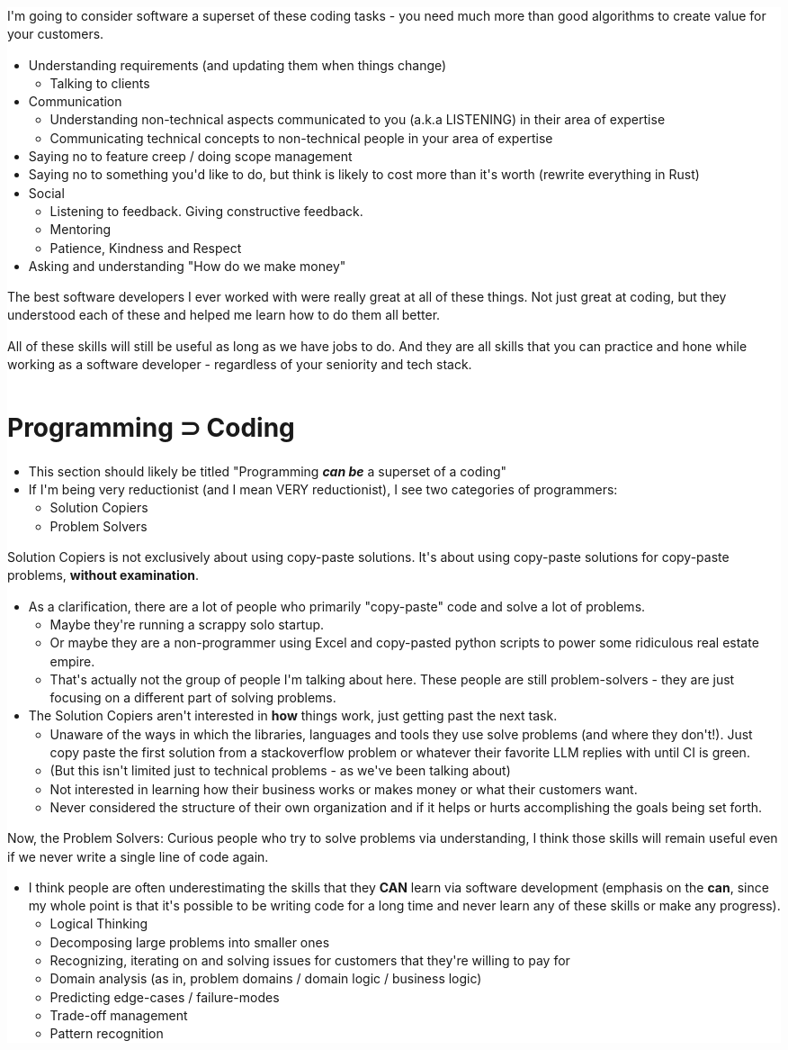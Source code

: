 I'm going to consider software a superset of these coding tasks - you need much more than good algorithms to create value for your customers.
- Understanding requirements (and updating them when things change)
	- Talking to clients
- Communication
	- Understanding non-technical aspects communicated to you (a.k.a LISTENING) in their area of expertise
	- Communicating technical concepts to non-technical people in your area of expertise
- Saying no to feature creep / doing scope management
- Saying no to something you'd like to do, but think is likely to cost more than it's worth (rewrite everything in Rust)
- Social
	- Listening to feedback. Giving constructive feedback.
	- Mentoring
	- Patience, Kindness and Respect
- Asking and understanding "How do we make money"

The best software developers I ever worked with were really great at all of these things. Not just great at coding, but they understood each of these and helped me learn how to do them all better.

All of these skills will still be useful as long as we have jobs to do. And they are all skills that you can practice and hone while working as a software developer - regardless of your seniority and tech stack.

# Programming ⊃ Coding

- This section should likely be titled "Programming ***can be*** a superset of a coding"
- If I'm being very reductionist (and I mean VERY reductionist), I see two categories of programmers:
	- Solution Copiers
	- Problem Solvers

Solution Copiers is not exclusively about using copy-paste solutions. It's about using copy-paste solutions for copy-paste problems, **without examination**.
- As a clarification, there are a lot of people who primarily "copy-paste" code and solve a lot of problems.
	- Maybe they're running a scrappy solo startup.
	- Or maybe they are a non-programmer using Excel and copy-pasted python scripts to power some ridiculous real estate empire.
	- That's actually not the group of people I'm talking about here. These people are still problem-solvers - they are just focusing on a different part of solving problems.
- The Solution Copiers aren't interested in **how** things work, just getting past the next task.
	- Unaware of the ways in which the libraries, languages and tools they use solve problems (and where they don't!). Just copy paste the first solution from a stackoverflow problem or whatever their favorite LLM replies with until CI is green.
	- (But this isn't limited just to technical problems - as we've been talking about)
	- Not interested in learning how their business works or makes money or what their customers want.
	- Never considered the structure of their own organization and if it helps or hurts accomplishing the goals being set forth.


Now, the Problem Solvers: Curious people who try to solve problems via understanding, I think those skills will remain useful even if we never write a single line of code again.
- I think people are often underestimating the skills that they **CAN** learn via software development (emphasis on the **can**, since my whole point is that it's possible to be writing code for a long time and never learn any of these skills or make any progress).
	- Logical Thinking
	- Decomposing large problems into smaller ones
	- Recognizing, iterating on and solving issues for customers that they're willing to pay for
	- Domain analysis (as in, problem domains / domain logic / business logic)
	- Predicting edge-cases / failure-modes 
	- Trade-off management
	- Pattern recognition

